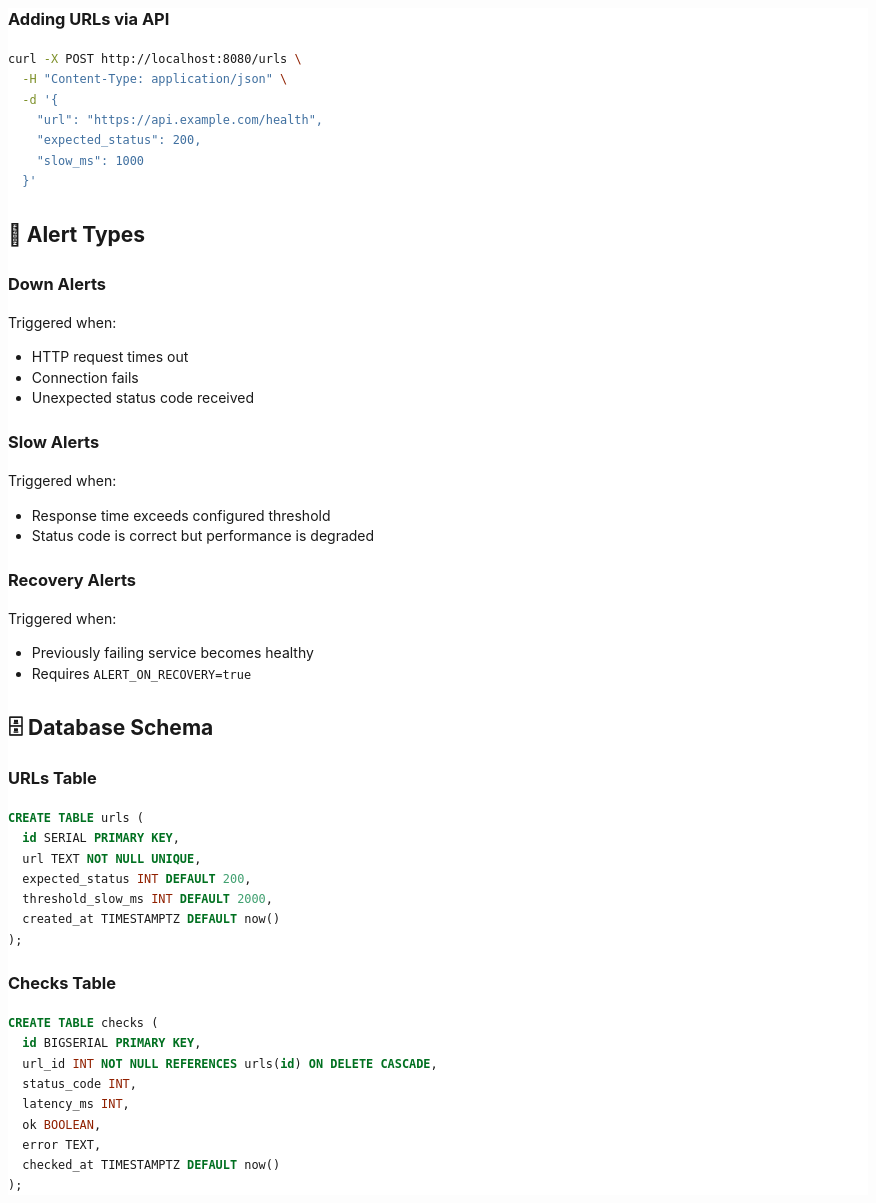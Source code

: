 ### Adding URLs via API
```bash
curl -X POST http://localhost:8080/urls \
  -H "Content-Type: application/json" \
  -d '{
    "url": "https://api.example.com/health",
    "expected_status": 200,
    "slow_ms": 1000
  }'
```

## 🚨 Alert Types

### Down Alerts
Triggered when:
- HTTP request times out
- Connection fails
- Unexpected status code received

### Slow Alerts
Triggered when:
- Response time exceeds configured threshold
- Status code is correct but performance is degraded

### Recovery Alerts
Triggered when:
- Previously failing service becomes healthy
- Requires `ALERT_ON_RECOVERY=true`

## 🗄️ Database Schema

### URLs Table
```sql
CREATE TABLE urls (
  id SERIAL PRIMARY KEY,
  url TEXT NOT NULL UNIQUE,
  expected_status INT DEFAULT 200,
  threshold_slow_ms INT DEFAULT 2000,
  created_at TIMESTAMPTZ DEFAULT now()
);
```

### Checks Table
```sql
CREATE TABLE checks (
  id BIGSERIAL PRIMARY KEY,
  url_id INT NOT NULL REFERENCES urls(id) ON DELETE CASCADE,
  status_code INT,
  latency_ms INT,
  ok BOOLEAN,
  error TEXT,
  checked_at TIMESTAMPTZ DEFAULT now()
);
```

